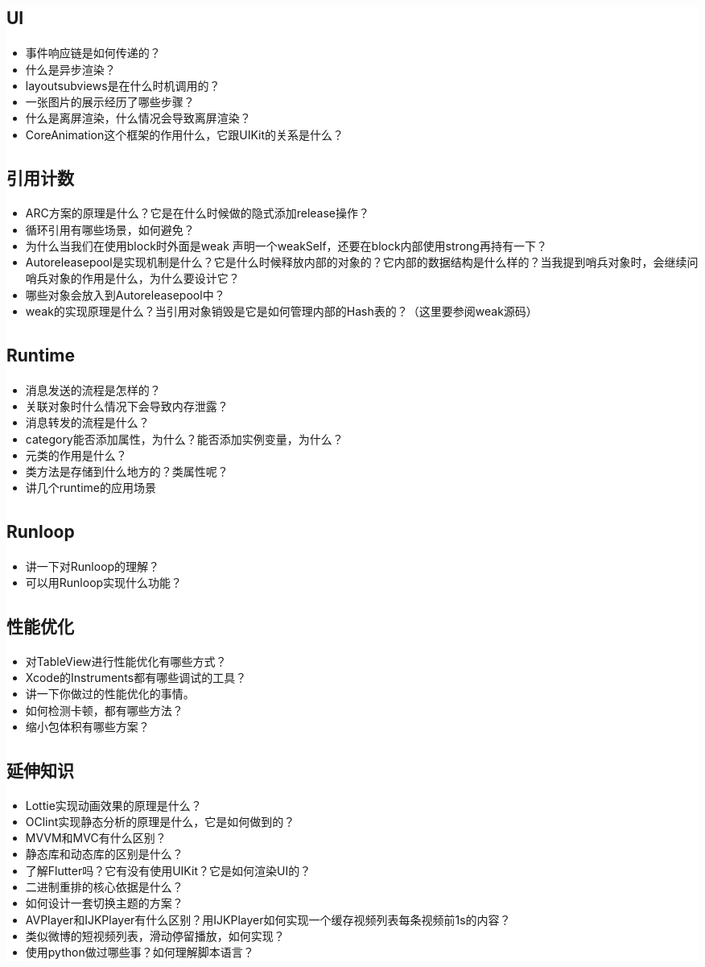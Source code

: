 ## **UI**
+ 事件响应链是如何传递的？
+ 什么是异步渲染？
+ layoutsubviews是在什么时机调用的？
+ 一张图片的展示经历了哪些步骤？
+ 什么是离屏渲染，什么情况会导致离屏渲染？
+ CoreAnimation这个框架的作用什么，它跟UIKit的关系是什么？

## **引用计数**
+ ARC方案的原理是什么？它是在什么时候做的隐式添加release操作？
+ 循环引用有哪些场景，如何避免？
+ 为什么当我们在使用block时外面是weak 声明一个weakSelf，还要在block内部使用strong再持有一下？
+ Autoreleasepool是实现机制是什么？它是什么时候释放内部的对象的？它内部的数据结构是什么样的？当我提到哨兵对象时，会继续问哨兵对象的作用是什么，为什么要设计它？
+ 哪些对象会放入到Autoreleasepool中？
+ weak的实现原理是什么？当引用对象销毁是它是如何管理内部的Hash表的？（这里要参阅weak源码）

## **Runtime**
+ 消息发送的流程是怎样的？
+ 关联对象时什么情况下会导致内存泄露？
+ 消息转发的流程是什么？
+ category能否添加属性，为什么？能否添加实例变量，为什么？
+ 元类的作用是什么？
+ 类方法是存储到什么地方的？类属性呢？
+ 讲几个runtime的应用场景

## **Runloop**
+ 讲一下对Runloop的理解？
+ 可以用Runloop实现什么功能？

## **性能优化**
+ 对TableView进行性能优化有哪些方式？
+ Xcode的Instruments都有哪些调试的工具？
+ 讲一下你做过的性能优化的事情。
+ 如何检测卡顿，都有哪些方法？
+ 缩小包体积有哪些方案？

## **延伸知识**
+ Lottie实现动画效果的原理是什么？
+ OClint实现静态分析的原理是什么，它是如何做到的？
+ MVVM和MVC有什么区别？
+ 静态库和动态库的区别是什么？
+ 了解Flutter吗？它有没有使用UIKit？它是如何渲染UI的？
+ 二进制重排的核心依据是什么？
+ 如何设计一套切换主题的方案？
+ AVPlayer和IJKPlayer有什么区别？用IJKPlayer如何实现一个缓存视频列表每条视频前1s的内容？
+ 类似微博的短视频列表，滑动停留播放，如何实现？
+ 使用python做过哪些事？如何理解脚本语言？
